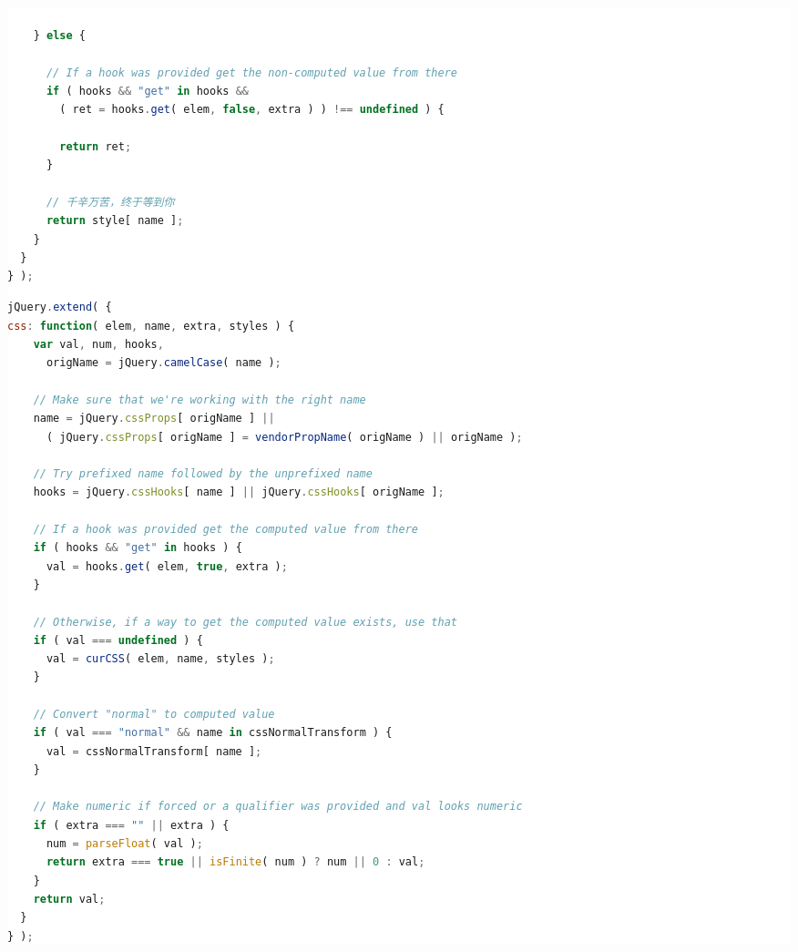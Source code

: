 ```javascript

    } else {

      // If a hook was provided get the non-computed value from there
      if ( hooks && "get" in hooks &&
        ( ret = hooks.get( elem, false, extra ) ) !== undefined ) {

        return ret;
      }

      // 千辛万苦，终于等到你
      return style[ name ];
    }
  }
} );
```

```javascript
jQuery.extend( {
css: function( elem, name, extra, styles ) {
    var val, num, hooks,
      origName = jQuery.camelCase( name );

    // Make sure that we're working with the right name
    name = jQuery.cssProps[ origName ] ||
      ( jQuery.cssProps[ origName ] = vendorPropName( origName ) || origName );

    // Try prefixed name followed by the unprefixed name
    hooks = jQuery.cssHooks[ name ] || jQuery.cssHooks[ origName ];

    // If a hook was provided get the computed value from there
    if ( hooks && "get" in hooks ) {
      val = hooks.get( elem, true, extra );
    }

    // Otherwise, if a way to get the computed value exists, use that
    if ( val === undefined ) {
      val = curCSS( elem, name, styles );
    }

    // Convert "normal" to computed value
    if ( val === "normal" && name in cssNormalTransform ) {
      val = cssNormalTransform[ name ];
    }

    // Make numeric if forced or a qualifier was provided and val looks numeric
    if ( extra === "" || extra ) {
      num = parseFloat( val );
      return extra === true || isFinite( num ) ? num || 0 : val;
    }
    return val;
  }
} );
```
